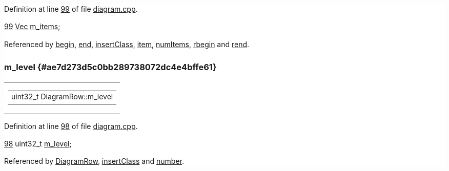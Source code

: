 
<p>Definition at line <a href="/web-doxygen/docs/api/files/src/diagram-cpp/#l00099">99</a> of file <a href="/web-doxygen/docs/api/files/src/diagram-cpp">diagram.cpp</a>.</p>

<div class="doxyProgramListing">

<div class="doxyCodeLine"><span class="doxyLineNumber"><a href="#a3e2233999b2726198204c55106feb8af">99</a></span><span class="doxyLineContent"><span class="doxyHighlight">    <a href="#a25e693d6876a38a4bf35019bfb365cb8">Vec</a> <a href="#a3e2233999b2726198204c55106feb8af">m_items</a>;</span></span></div>

</div>


Referenced by <a href="#a8488330f275e6f40ea01f5c647c0c565">begin</a>, <a href="#a849d1f6e44be3be59c6f3b790a61b603">end</a>, <a href="#a8c301e781bb14b1a23c00974d2050496">insertClass</a>, <a href="#a299e30b31cf11240efea369be1276df5">item</a>, <a href="#a1270798b1430f690b3e1f91f4857eb55">numItems</a>, <a href="#adbf4140a44d1f329d84a8a777ac38a7a">rbegin</a> and <a href="#a9841e9db5016f609ca98b4b8c394c880">rend</a>.
</div>
</div>

### m&#95;level {#ae7d273d5c0bb289738072dc4e4bffe61}

<div class="doxyMemberItem">
<div class="doxyMemberProto">
<table class="doxyMemberLabels">
<tr class="doxyMemberLabels">
<td class="doxyMemberLabelsLeft">
<table class="doxyMemberName">
<tr>
<td class="doxyMemberName">uint32_t DiagramRow::m_level</td>
</tr>
</table>
</td>
</tr>
</table>
</div>
<div class="doxyMemberDoc">


<p>Definition at line <a href="/web-doxygen/docs/api/files/src/diagram-cpp/#l00098">98</a> of file <a href="/web-doxygen/docs/api/files/src/diagram-cpp">diagram.cpp</a>.</p>

<div class="doxyProgramListing">

<div class="doxyCodeLine"><span class="doxyLineNumber"><a href="#ae7d273d5c0bb289738072dc4e4bffe61">98</a></span><span class="doxyLineContent"><span class="doxyHighlight">    uint32_t <a href="#ae7d273d5c0bb289738072dc4e4bffe61">m_level</a>;</span></span></div>

</div>


Referenced by <a href="#a582a842c520400a016f12213246c39b5">DiagramRow</a>, <a href="#a8c301e781bb14b1a23c00974d2050496">insertClass</a> and <a href="#a57d2eb1d8877f2efb52cf75f8d154347">number</a>.
</div>
</div>
